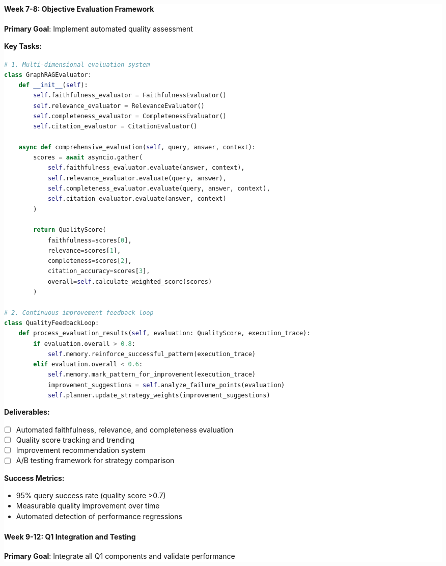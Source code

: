 #### Week 7-8: Objective Evaluation Framework
**Primary Goal**: Implement automated quality assessment

**Key Tasks:**
```python
# 1. Multi-dimensional evaluation system
class GraphRAGEvaluator:
    def __init__(self):
        self.faithfulness_evaluator = FaithfulnessEvaluator()
        self.relevance_evaluator = RelevanceEvaluator()
        self.completeness_evaluator = CompletenessEvaluator()
        self.citation_evaluator = CitationEvaluator()
    
    async def comprehensive_evaluation(self, query, answer, context):
        scores = await asyncio.gather(
            self.faithfulness_evaluator.evaluate(answer, context),
            self.relevance_evaluator.evaluate(query, answer),
            self.completeness_evaluator.evaluate(query, answer, context),
            self.citation_evaluator.evaluate(answer, context)
        )
        
        return QualityScore(
            faithfulness=scores[0],
            relevance=scores[1],
            completeness=scores[2],
            citation_accuracy=scores[3],
            overall=self.calculate_weighted_score(scores)
        )

# 2. Continuous improvement feedback loop
class QualityFeedbackLoop:
    def process_evaluation_results(self, evaluation: QualityScore, execution_trace):
        if evaluation.overall > 0.8:
            self.memory.reinforce_successful_pattern(execution_trace)
        elif evaluation.overall < 0.6:
            self.memory.mark_pattern_for_improvement(execution_trace)
            improvement_suggestions = self.analyze_failure_points(evaluation)
            self.planner.update_strategy_weights(improvement_suggestions)
```

**Deliverables:**
- [ ] Automated faithfulness, relevance, and completeness evaluation
- [ ] Quality score tracking and trending
- [ ] Improvement recommendation system
- [ ] A/B testing framework for strategy comparison

**Success Metrics:**
- 95% query success rate (quality score >0.7)
- Measurable quality improvement over time
- Automated detection of performance regressions

#### Week 9-12: Q1 Integration and Testing
**Primary Goal**: Integrate all Q1 components and validate performance
